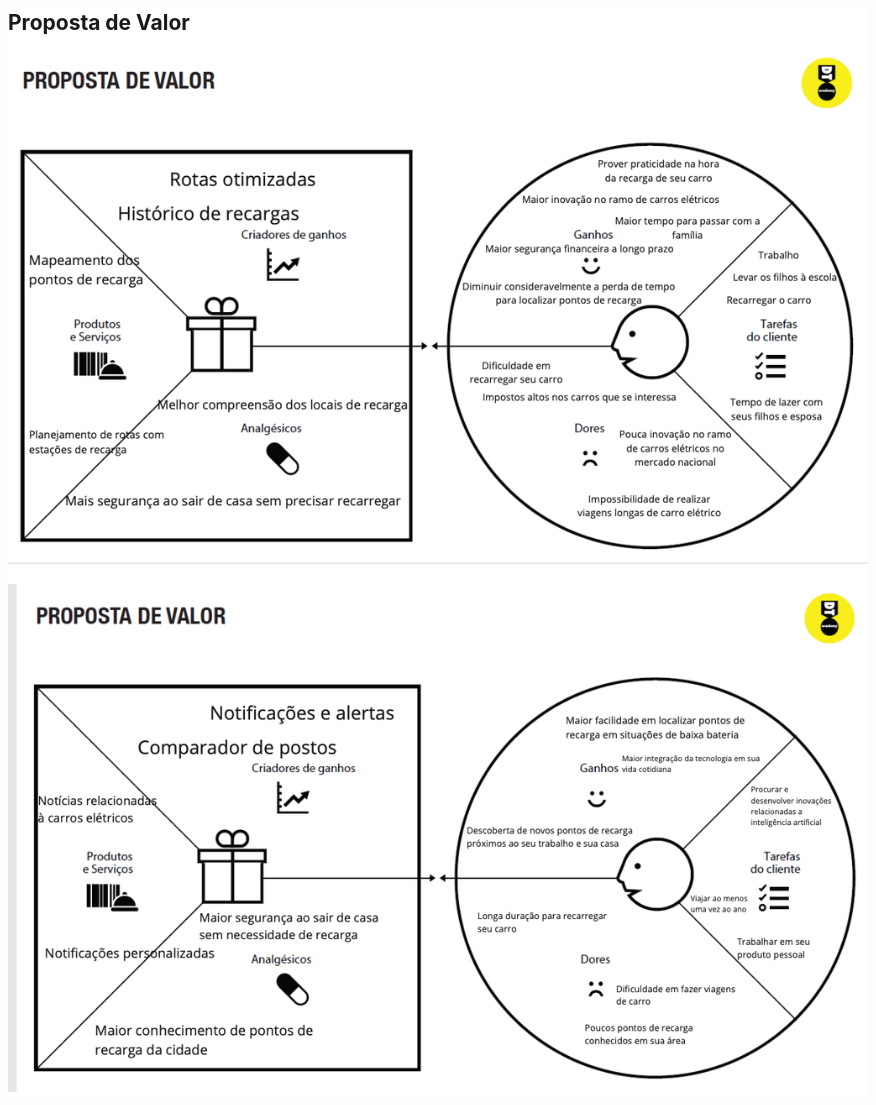 ## Proposta de Valor

![Proposta para Persona 1](image-11.png)

![Proposta para Persona 2](image-12.png)
